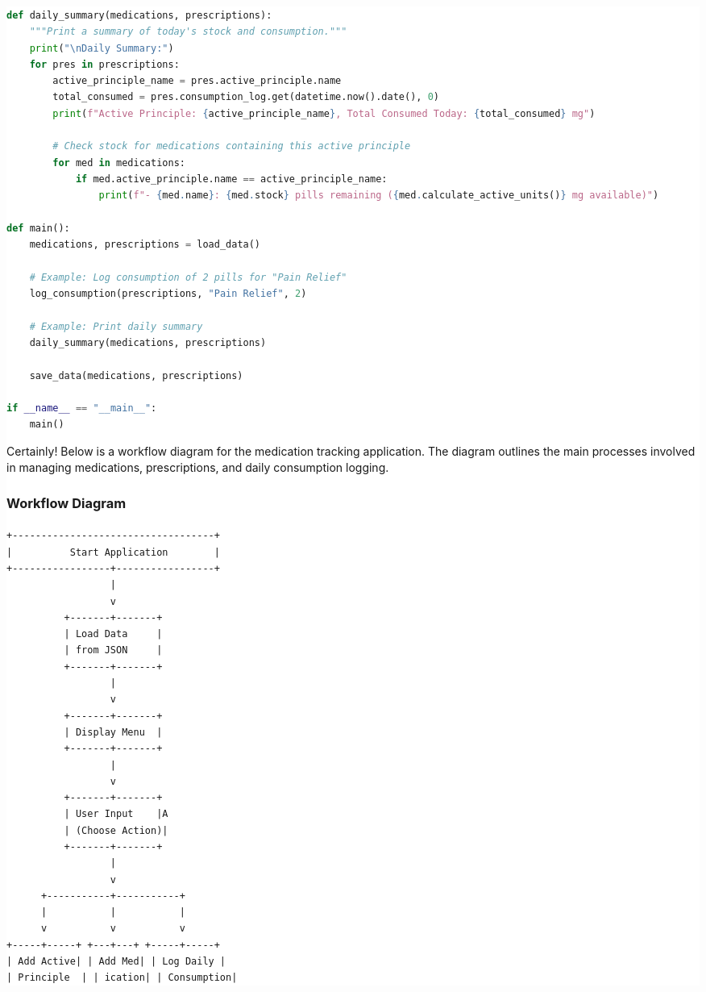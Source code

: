 ```python
def daily_summary(medications, prescriptions):
    """Print a summary of today's stock and consumption."""
    print("\nDaily Summary:")
    for pres in prescriptions:
        active_principle_name = pres.active_principle.name
        total_consumed = pres.consumption_log.get(datetime.now().date(), 0)
        print(f"Active Principle: {active_principle_name}, Total Consumed Today: {total_consumed} mg")

        # Check stock for medications containing this active principle
        for med in medications:
            if med.active_principle.name == active_principle_name:
                print(f"- {med.name}: {med.stock} pills remaining ({med.calculate_active_units()} mg available)")

def main():
    medications, prescriptions = load_data()

    # Example: Log consumption of 2 pills for "Pain Relief"
    log_consumption(prescriptions, "Pain Relief", 2)

    # Example: Print daily summary
    daily_summary(medications, prescriptions)

    save_data(medications, prescriptions)

if __name__ == "__main__":
    main()
```

Certainly! Below is a workflow diagram for the medication tracking application. The diagram outlines the main processes involved in managing medications, prescriptions, and daily consumption logging. 

### Workflow Diagram

```plaintext
+-----------------------------------+
|          Start Application        |
+-----------------+-----------------+
                  |
                  v
          +-------+-------+
          | Load Data     |
          | from JSON     |
          +-------+-------+
                  |
                  v
          +-------+-------+
          | Display Menu  |
          +-------+-------+
                  |
                  v
          +-------+-------+
          | User Input    |A
          | (Choose Action)|
          +-------+-------+
                  |
                  v
      +-----------+-----------+
      |           |           |
      v           v           v
+-----+-----+ +---+---+ +-----+-----+
| Add Active| | Add Med| | Log Daily |
| Principle  | | ication| | Consumption|
```
